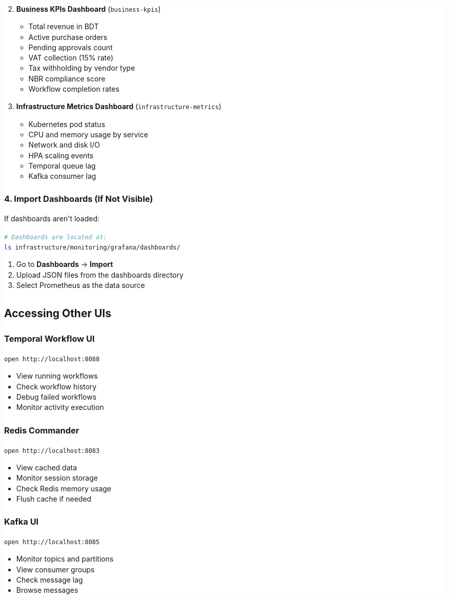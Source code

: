 2. **Business KPIs Dashboard** (`business-kpis`)
   - Total revenue in BDT
   - Active purchase orders
   - Pending approvals count
   - VAT collection (15% rate)
   - Tax withholding by vendor type
   - NBR compliance score
   - Workflow completion rates

3. **Infrastructure Metrics Dashboard** (`infrastructure-metrics`)
   - Kubernetes pod status
   - CPU and memory usage by service
   - Network and disk I/O
   - HPA scaling events
   - Temporal queue lag
   - Kafka consumer lag

### 4. Import Dashboards (If Not Visible)
If dashboards aren't loaded:
```bash
# Dashboards are located at:
ls infrastructure/monitoring/grafana/dashboards/
```

1. Go to **Dashboards** → **Import**
2. Upload JSON files from the dashboards directory
3. Select Prometheus as the data source

## Accessing Other UIs

### Temporal Workflow UI
```bash
open http://localhost:8088
```
- View running workflows
- Check workflow history
- Debug failed workflows
- Monitor activity execution

### Redis Commander
```bash
open http://localhost:8083
```
- View cached data
- Monitor session storage
- Check Redis memory usage
- Flush cache if needed

### Kafka UI
```bash
open http://localhost:8085
```
- Monitor topics and partitions
- View consumer groups
- Check message lag
- Browse messages
